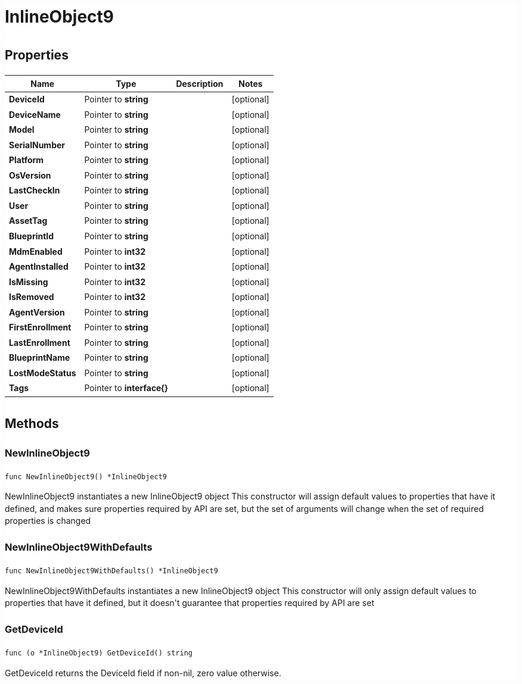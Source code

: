 # InlineObject9

## Properties

Name | Type | Description | Notes
------------ | ------------- | ------------- | -------------
**DeviceId** | Pointer to **string** |  | [optional] 
**DeviceName** | Pointer to **string** |  | [optional] 
**Model** | Pointer to **string** |  | [optional] 
**SerialNumber** | Pointer to **string** |  | [optional] 
**Platform** | Pointer to **string** |  | [optional] 
**OsVersion** | Pointer to **string** |  | [optional] 
**LastCheckIn** | Pointer to **string** |  | [optional] 
**User** | Pointer to **string** |  | [optional] 
**AssetTag** | Pointer to **string** |  | [optional] 
**BlueprintId** | Pointer to **string** |  | [optional] 
**MdmEnabled** | Pointer to **int32** |  | [optional] 
**AgentInstalled** | Pointer to **int32** |  | [optional] 
**IsMissing** | Pointer to **int32** |  | [optional] 
**IsRemoved** | Pointer to **int32** |  | [optional] 
**AgentVersion** | Pointer to **string** |  | [optional] 
**FirstEnrollment** | Pointer to **string** |  | [optional] 
**LastEnrollment** | Pointer to **string** |  | [optional] 
**BlueprintName** | Pointer to **string** |  | [optional] 
**LostModeStatus** | Pointer to **string** |  | [optional] 
**Tags** | Pointer to **interface{}** |  | [optional] 

## Methods

### NewInlineObject9

`func NewInlineObject9() *InlineObject9`

NewInlineObject9 instantiates a new InlineObject9 object
This constructor will assign default values to properties that have it defined,
and makes sure properties required by API are set, but the set of arguments
will change when the set of required properties is changed

### NewInlineObject9WithDefaults

`func NewInlineObject9WithDefaults() *InlineObject9`

NewInlineObject9WithDefaults instantiates a new InlineObject9 object
This constructor will only assign default values to properties that have it defined,
but it doesn't guarantee that properties required by API are set

### GetDeviceId

`func (o *InlineObject9) GetDeviceId() string`

GetDeviceId returns the DeviceId field if non-nil, zero value otherwise.
